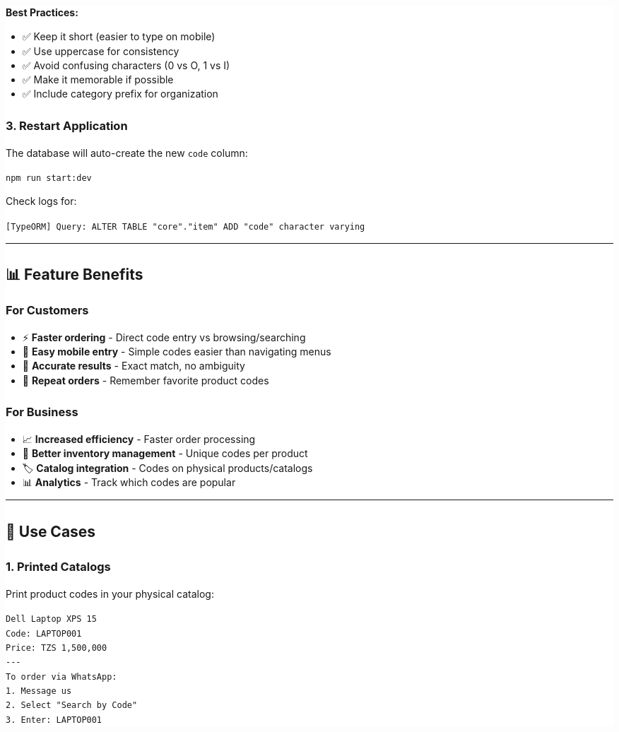 **Best Practices:**
- ✅ Keep it short (easier to type on mobile)
- ✅ Use uppercase for consistency
- ✅ Avoid confusing characters (0 vs O, 1 vs I)
- ✅ Make it memorable if possible
- ✅ Include category prefix for organization

### 3. **Restart Application**

The database will auto-create the new `code` column:

```bash
npm run start:dev
```

Check logs for:
```
[TypeORM] Query: ALTER TABLE "core"."item" ADD "code" character varying
```

---

## 📊 Feature Benefits

### For Customers
- ⚡ **Faster ordering** - Direct code entry vs browsing/searching
- 📱 **Easy mobile entry** - Simple codes easier than navigating menus
- 🎯 **Accurate results** - Exact match, no ambiguity
- 🔄 **Repeat orders** - Remember favorite product codes

### For Business
- 📈 **Increased efficiency** - Faster order processing
- 📝 **Better inventory management** - Unique codes per product
- 🏷️ **Catalog integration** - Codes on physical products/catalogs
- 📊 **Analytics** - Track which codes are popular

---

## 🎨 Use Cases

### 1. **Printed Catalogs**
Print product codes in your physical catalog:
```
Dell Laptop XPS 15
Code: LAPTOP001
Price: TZS 1,500,000
---
To order via WhatsApp:
1. Message us
2. Select "Search by Code"
3. Enter: LAPTOP001
```
